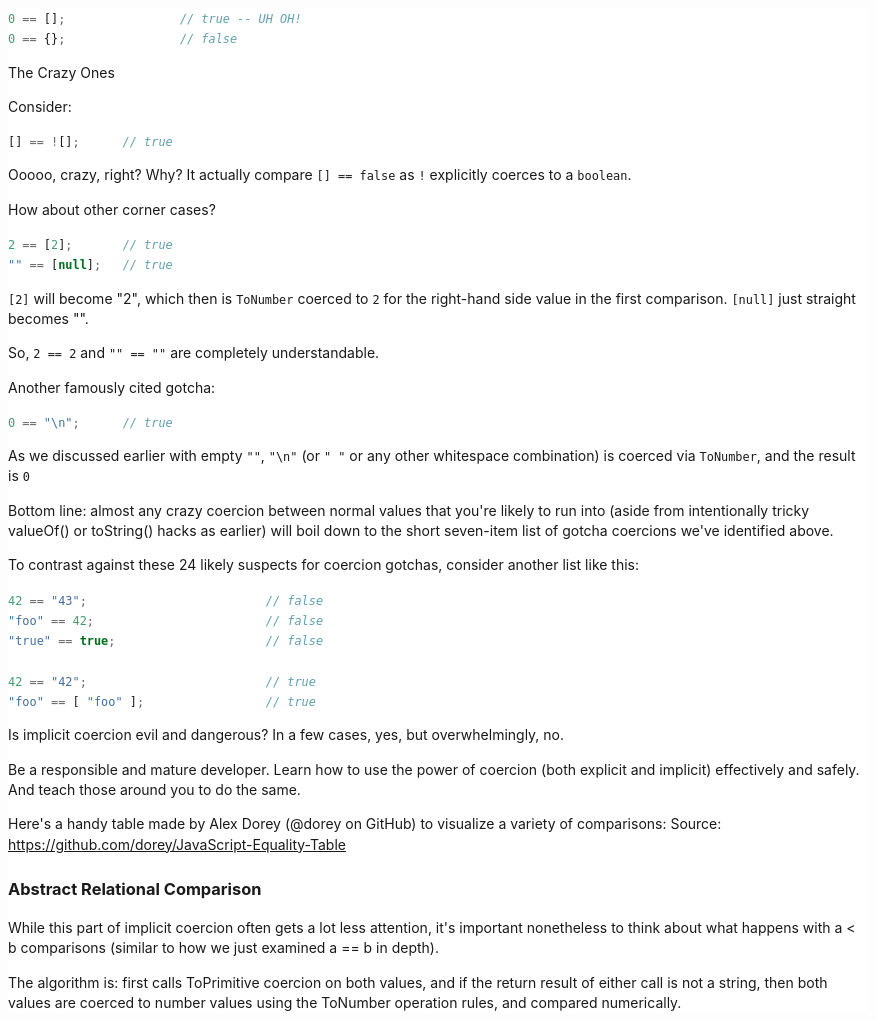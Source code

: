 ```javascript
0 == [];                // true -- UH OH!
0 == {};                // false
```

The Crazy Ones

Consider:
```javascript
[] == ![];      // true
```
Ooooo, crazy, right? Why? It actually compare `[] == false` as `!` explicitly coerces to a `boolean`. 

How about other corner cases? 
```javascript
2 == [2];       // true
"" == [null];   // true
```
`[2]` will become "2", which then is `ToNumber` coerced to `2` for the right-hand side value in the first comparison. `[null]` just straight becomes "".

So, `2 == 2` and `"" == ""` are completely understandable.

Another famously cited gotcha:
```javascript
0 == "\n";      // true
```
As we discussed earlier with empty `""`, `"\n"` (or `" "` or any other whitespace combination) is coerced via `ToNumber`, and the result is `0`

Bottom line: almost any crazy coercion between normal values that you're likely to run into (aside from intentionally tricky valueOf() or toString() hacks as earlier) will boil down to the short seven-item list of gotcha coercions we've identified above.

To contrast against these 24 likely suspects for coercion gotchas, consider another list like this:
```javascript
42 == "43";                         // false
"foo" == 42;                        // false
"true" == true;                     // false

42 == "42";                         // true
"foo" == [ "foo" ];                 // true
```

Is implicit coercion evil and dangerous? In a few cases, yes, but overwhelmingly, no.

Be a responsible and mature developer. Learn how to use the power of coercion (both explicit and implicit) effectively and safely. And teach those around you to do the same.

Here's a handy table made by Alex Dorey (@dorey on GitHub) to visualize a variety of comparisons:
Source: https://github.com/dorey/JavaScript-Equality-Table

### Abstract Relational Comparison
While this part of implicit coercion often gets a lot less attention, it's important nonetheless to think about what happens with a < b comparisons (similar to how we just examined a == b in depth).

The algorithm is: first calls ToPrimitive coercion on both values, and if the return result of either call is not a string, then both values are coerced to number values using the ToNumber operation rules, and compared numerically.
